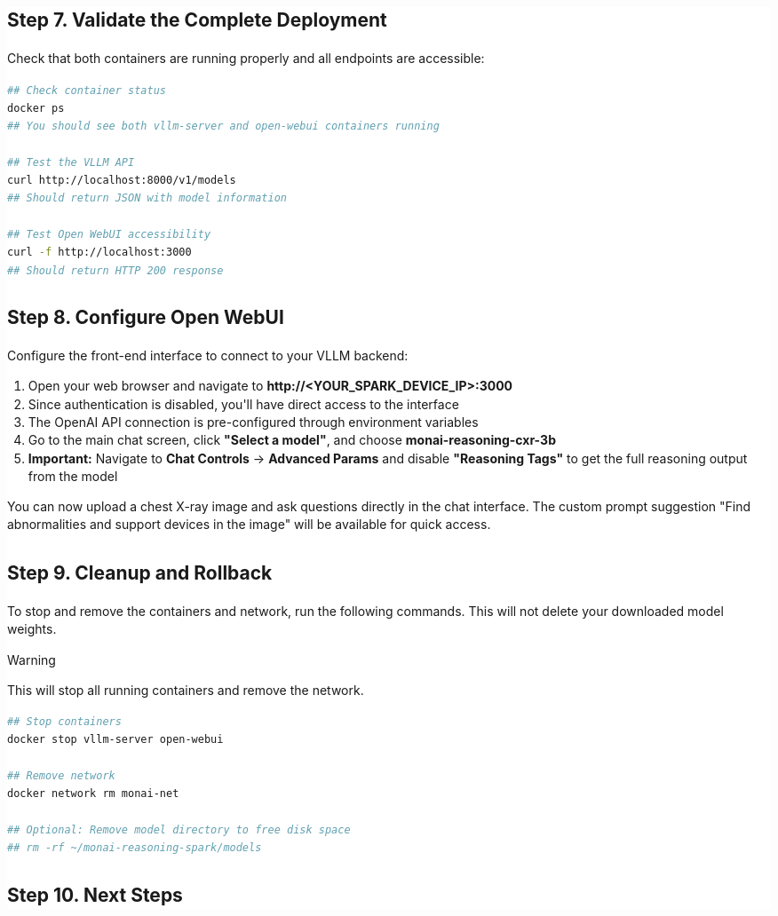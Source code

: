 ## Step 7. Validate the Complete Deployment

Check that both containers are running properly and all endpoints are accessible:

```bash
## Check container status
docker ps
## You should see both vllm-server and open-webui containers running

## Test the VLLM API
curl http://localhost:8000/v1/models
## Should return JSON with model information

## Test Open WebUI accessibility
curl -f http://localhost:3000
## Should return HTTP 200 response
```

## Step 8. Configure Open WebUI

Configure the front-end interface to connect to your VLLM backend:

1. Open your web browser and navigate to **http://<YOUR_SPARK_DEVICE_IP>:3000**
2. Since authentication is disabled, you'll have direct access to the interface
3. The OpenAI API connection is pre-configured through environment variables
4. Go to the main chat screen, click **"Select a model"**, and choose **monai-reasoning-cxr-3b**
5. **Important:** Navigate to **Chat Controls** → **Advanced Params** and disable **"Reasoning Tags"** to get the full reasoning output from the model

You can now upload a chest X-ray image and ask questions directly in the chat interface. The custom prompt suggestion "Find abnormalities and support devices in the image" will be available for quick access.

## Step 9. Cleanup and Rollback

To stop and remove the containers and network, run the following commands. This will not 
delete your downloaded model weights.

> [!WARNING]
> This will stop all running containers and remove the network.

```bash
## Stop containers
docker stop vllm-server open-webui

## Remove network
docker network rm monai-net

## Optional: Remove model directory to free disk space
## rm -rf ~/monai-reasoning-spark/models
```

## Step 10. Next Steps
